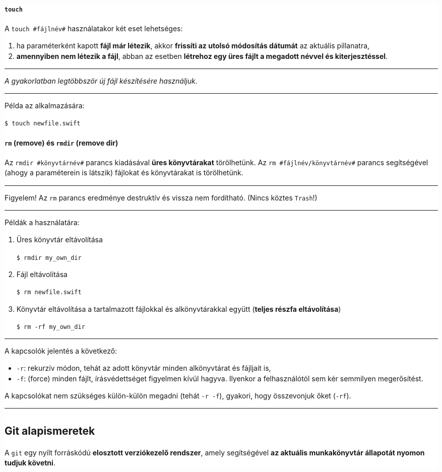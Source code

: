 #### `touch`
A `touch #fájlnév#` használatakor két eset lehetséges:
1. ha paraméterként kapott **fájl már létezik**, akkor **frissíti az utolsó módosítás dátumát** az aktuális pillanatra,
2. **amennyiben nem létezik a fájl**, abban az esetben **létrehoz egy üres fájlt a megadott névvel és kiterjesztéssel**.


---
*A gyakorlatban legtöbbször új fájl készítésére használjuk.*

---

Példa az alkalmazására:
```console
$ touch newfile.swift
```

#### `rm` (remove) és `rmdir` (remove dir)
Az `rmdir #könyvtárnév#` parancs kiadásával **üres könyvtárakat** törölhetünk. Az `rm #fájlnév/könyvtárnév#` parancs segítségével (ahogy a paraméterein is látszik) fájlokat és könyvtárakat is törölhetünk. 

---

Figyelem! Az `rm` parancs eredménye destruktív és vissza nem fordítható. (Nincs köztes `Trash`!)

---

Példák a használatára:

1. Üres könyvtár eltávolítása
    ```console
    $ rmdir my_own_dir
    ```
2. Fájl eltávolítása
    ```console
    $ rm newfile.swift
    ```
3. Könyvtár eltávolítása a tartalmazott fájlokkal és alkönyvtárakkal együtt (**teljes részfa eltávolítása**)
    ```console
    $ rm -rf my_own_dir
    ```
---
A kapcsolók jelentés a következő:
* `-r`: rekurzív módon, tehát az adott könyvtár minden alkönyvtárat és fájljait is,
* `-f`: (force) minden fájlt, írásvédettséget figyelmen kívül hagyva. Ilyenkor a felhasználótól sem kér semmilyen megerősítést.

A kapcsolókat nem szükséges külön-külön megadni (tehát `-r -f`), gyakori, hogy összevonjuk őket (`-rf`).

---
## Git alapismeretek <a id="git_tutorial"></a>
A `git` egy nyílt forráskódú **elosztott verziókezelő rendszer**, amely segítségével **az aktuális munkakönyvtár állapotát nyomon tudjuk követni**. 
